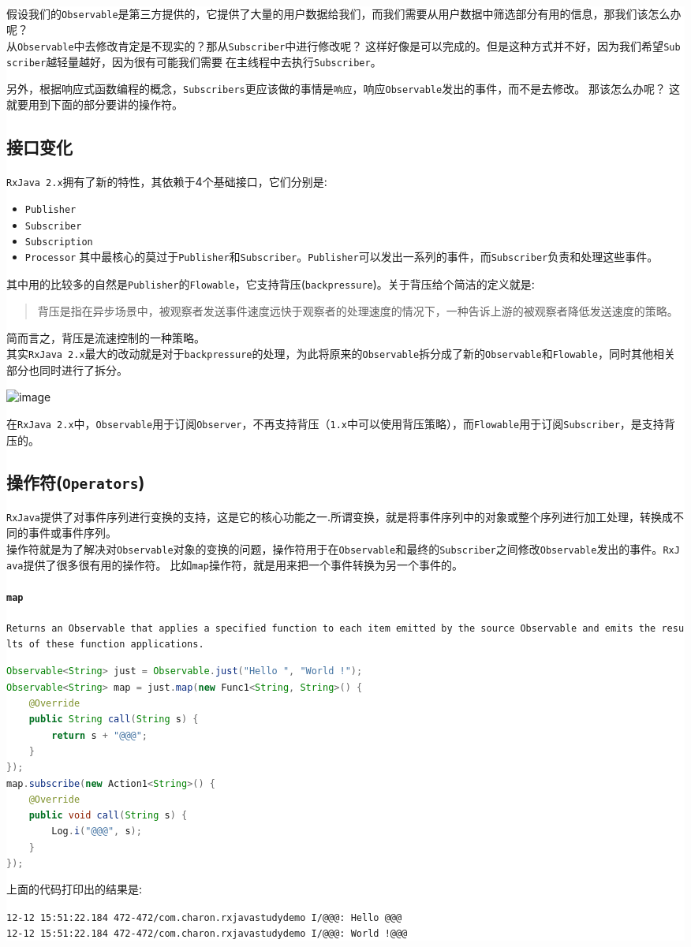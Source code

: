 
假设我们的`Observable`是第三方提供的，它提供了大量的用户数据给我们，而我们需要从用户数据中筛选部分有用的信息，那我们该怎么办呢？    
从`Observable`中去修改肯定是不现实的？那从`Subscriber`中进行修改呢？ 这样好像是可以完成的。但是这种方式并不好，因为我们希望`Subscriber`越轻量越好，因为很有可能我们需要
在主线程中去执行`Subscriber`。

另外，根据响应式函数编程的概念，`Subscribers`更应该做的事情是`响应`，响应`Observable`发出的事件，而不是去修改。
那该怎么办呢？ 这就要用到下面的部分要讲的操作符。  



接口变化
---

`RxJava 2.x`拥有了新的特性，其依赖于4个基础接口，它们分别是:     
- `Publisher`
- `Subscriber`
- `Subscription`
- `Processor`
其中最核心的莫过于`Publisher`和`Subscriber`。`Publisher`可以发出一系列的事件，而`Subscriber`负责和处理这些事件。

其中用的比较多的自然是`Publisher`的`Flowable`，它支持背压(`backpressure`)。关于背压给个简洁的定义就是: 

> 背压是指在异步场景中，被观察者发送事件速度远快于观察者的处理速度的情况下，一种告诉上游的被观察者降低发送速度的策略。

简而言之，背压是流速控制的一种策略。      
其实`RxJava 2.x`最大的改动就是对于`backpressure`的处理，为此将原来的`Observable`拆分成了新的`Observable`和`Flowable`，同时其他相关部分也同时进行了拆分。

![image](https://raw.githubusercontent.com/CharonChui/Pictures/master/rxjava1vs2.png?raw=true)


在`RxJava 2.x`中，`Observable`用于订阅`Observer`，不再支持背压（`1.x`中可以使用背压策略），而`Flowable`用于订阅`Subscriber`，是支持背压的。

操作符(`Operators`)
---

`RxJava`提供了对事件序列进行变换的支持，这是它的核心功能之一.所谓变换，就是将事件序列中的对象或整个序列进行加工处理，转换成不同的事件或事件序列。       
操作符就是为了解决对`Observable`对象的变换的问题，操作符用于在`Observable`和最终的`Subscriber`之间修改`Observable`发出的事件。`RxJava`提供了很多很有用的操作符。
比如`map`操作符，就是用来把一个事件转换为另一个事件的。

#### `map`


`Returns an Observable that applies a specified function to each item emitted by the source Observable and emits the results of these function applications.`

```java
Observable<String> just = Observable.just("Hello ", "World !");
Observable<String> map = just.map(new Func1<String, String>() {
    @Override
    public String call(String s) {
        return s + "@@@";
    }
});
map.subscribe(new Action1<String>() {
    @Override
    public void call(String s) {
        Log.i("@@@", s);
    }
});
```
上面的代码打印出的结果是:   
```
12-12 15:51:22.184 472-472/com.charon.rxjavastudydemo I/@@@: Hello @@@
12-12 15:51:22.184 472-472/com.charon.rxjavastudydemo I/@@@: World !@@@
```
